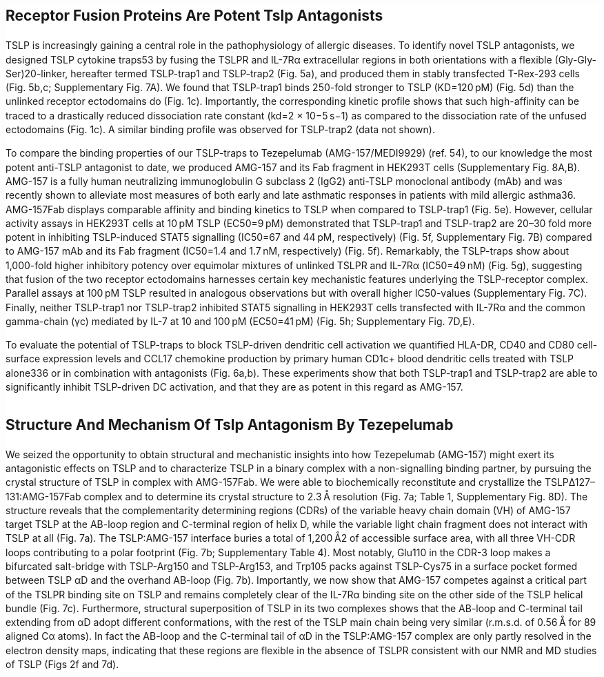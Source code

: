 ## Receptor Fusion Proteins Are Potent Tslp Antagonists

TSLP is increasingly gaining a central role in the pathophysiology of allergic diseases. To identify novel TSLP antagonists, we designed TSLP cytokine traps53 by fusing the TSLPR and IL-7Rα extracellular regions in both orientations with a flexible (Gly-Gly-Ser)20-linker, hereafter termed TSLP-trap1 and TSLP-trap2 (Fig. 5a), and produced them in stably transfected T-Rex-293 cells (Fig. 5b,c; Supplementary Fig. 7A). We found that TSLP-trap1 binds 250-fold stronger to TSLP (KD=120 pM) (Fig. 5d) than the unlinked receptor ectodomains do (Fig. 1c). Importantly, the corresponding kinetic profile shows that such high-affinity can be traced to a drastically reduced dissociation rate constant (kd=2 × 10−5 s−1) as compared to the dissociation rate of the unfused ectodomains (Fig. 1c). A similar binding profile was observed for TSLP-trap2 (data not shown).

To compare the binding properties of our TSLP-traps to Tezepelumab (AMG-157/MEDI9929) (ref. 54), to our knowledge the most potent anti-TSLP antagonist to date, we produced AMG-157 and its Fab fragment in HEK293T cells (Supplementary Fig. 8A,B). AMG-157 is a fully human neutralizing immunoglobulin G subclass 2 (IgG2) anti-TSLP monoclonal antibody (mAb) and was recently shown to alleviate most measures of both early and late asthmatic responses in patients with mild allergic asthma36. AMG-157Fab displays comparable affinity and binding kinetics to TSLP when compared to TSLP-trap1 (Fig. 5e). However, cellular activity assays in HEK293T cells at 10 pM TSLP (EC50=9 pM) demonstrated that TSLP-trap1 and TSLP-trap2 are 20–30 fold more potent in inhibiting TSLP-induced STAT5 signalling (IC50=67 and 44 pM, respectively) (Fig. 5f, Supplementary Fig. 7B) compared to AMG-157 mAb and its Fab fragment (IC50=1.4 and 1.7 nM, respectively) (Fig. 5f). Remarkably, the TSLP-traps show about 1,000-fold higher inhibitory potency over equimolar mixtures of unlinked TSLPR and IL-7Rα (IC50=49 nM) (Fig. 5g), suggesting that fusion of the two receptor ectodomains harnesses certain key mechanistic features underlying the TSLP-receptor complex. Parallel assays at 100 pM TSLP resulted in analogous observations but with overall higher IC50-values (Supplementary Fig. 7C). Finally, neither TSLP-trap1 nor TSLP-trap2 inhibited STAT5 signalling in HEK293T cells transfected with IL-7Rα and the common gamma-chain (γc) mediated by IL-7 at 10 and 100 pM (EC50=41 pM) (Fig. 5h; Supplementary Fig. 7D,E).

To evaluate the potential of TSLP-traps to block TSLP-driven dendritic cell activation we quantified HLA-DR, CD40 and CD80 cell-surface expression levels and CCL17 chemokine production by primary human CD1c+ blood dendritic cells treated with TSLP alone336 or in combination with antagonists (Fig. 6a,b). These experiments show that both TSLP-trap1 and TSLP-trap2 are able to significantly inhibit TSLP-driven DC activation, and that they are as potent in this regard as AMG-157.

## Structure And Mechanism Of Tslp Antagonism By Tezepelumab

We seized the opportunity to obtain structural and mechanistic insights into how Tezepelumab (AMG-157) might exert its antagonistic effects on TSLP and to characterize TSLP in a binary complex with a non-signalling binding partner, by pursuing the crystal structure of TSLP in complex with AMG-157Fab. We were able to biochemically reconstitute and crystallize the TSLPΔ127–131:AMG-157Fab complex and to determine its crystal structure to 2.3 Å resolution (Fig. 7a; Table 1, Supplementary Fig. 8D). The structure reveals that the complementarity determining regions (CDRs) of the variable heavy chain domain (VH) of AMG-157 target TSLP at the AB-loop region and C-terminal region of helix D, while the variable light chain fragment does not interact with TSLP at all (Fig. 7a). The TSLP:AMG-157 interface buries a total of 1,200 Å2 of accessible surface area, with all three VH-CDR loops contributing to a polar footprint (Fig. 7b; Supplementary Table 4). Most notably, Glu110 in the CDR-3 loop makes a bifurcated salt-bridge with TSLP-Arg150 and TSLP-Arg153, and Trp105 packs against TSLP-Cys75 in a surface pocket formed between TSLP αD and the overhand AB-loop (Fig. 7b). Importantly, we now show that AMG-157 competes against a critical part of the TSLPR binding site on TSLP and remains completely clear of the IL-7Rα binding site on the other side of the TSLP helical bundle (Fig. 7c). Furthermore, structural superposition of TSLP in its two complexes shows that the AB-loop and C-terminal tail extending from αD adopt different conformations, with the rest of the TSLP main chain being very similar (r.m.s.d. of 0.56 Å for 89 aligned Cα atoms). In fact the AB-loop and the C-terminal tail of αD in the TSLP:AMG-157 complex are only partly resolved in the electron density maps, indicating that these regions are flexible in the absence of TSLPR consistent with our NMR and MD studies of TSLP (Figs 2f and 7d).
